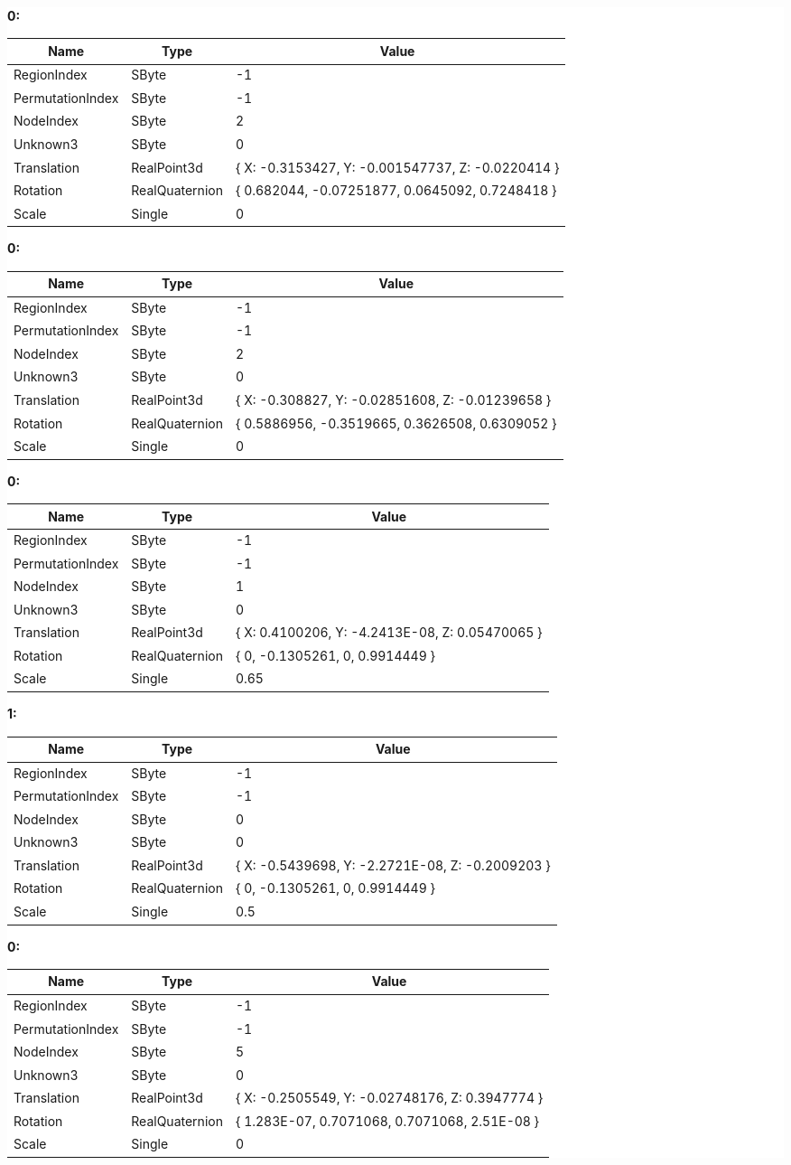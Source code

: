 
**0:**

Name	| Type	| Value
---	|---	|---	|
RegionIndex	|SByte	|-1
PermutationIndex	|SByte	|-1
NodeIndex	|SByte	|2
Unknown3	|SByte	|0
Translation	|RealPoint3d	|{ X: -0.3153427, Y: -0.001547737, Z: -0.0220414 }
Rotation	|RealQuaternion	|{ 0.682044, -0.07251877, 0.0645092, 0.7248418 }
Scale	|Single	|0


**0:**

Name	| Type	| Value
---	|---	|---	|
RegionIndex	|SByte	|-1
PermutationIndex	|SByte	|-1
NodeIndex	|SByte	|2
Unknown3	|SByte	|0
Translation	|RealPoint3d	|{ X: -0.308827, Y: -0.02851608, Z: -0.01239658 }
Rotation	|RealQuaternion	|{ 0.5886956, -0.3519665, 0.3626508, 0.6309052 }
Scale	|Single	|0


**0:**

Name	| Type	| Value
---	|---	|---	|
RegionIndex	|SByte	|-1
PermutationIndex	|SByte	|-1
NodeIndex	|SByte	|1
Unknown3	|SByte	|0
Translation	|RealPoint3d	|{ X: 0.4100206, Y: -4.2413E-08, Z: 0.05470065 }
Rotation	|RealQuaternion	|{ 0, -0.1305261, 0, 0.9914449 }
Scale	|Single	|0.65


**1:**

Name	| Type	| Value
---	|---	|---	|
RegionIndex	|SByte	|-1
PermutationIndex	|SByte	|-1
NodeIndex	|SByte	|0
Unknown3	|SByte	|0
Translation	|RealPoint3d	|{ X: -0.5439698, Y: -2.2721E-08, Z: -0.2009203 }
Rotation	|RealQuaternion	|{ 0, -0.1305261, 0, 0.9914449 }
Scale	|Single	|0.5


**0:**

Name	| Type	| Value
---	|---	|---	|
RegionIndex	|SByte	|-1
PermutationIndex	|SByte	|-1
NodeIndex	|SByte	|5
Unknown3	|SByte	|0
Translation	|RealPoint3d	|{ X: -0.2505549, Y: -0.02748176, Z: 0.3947774 }
Rotation	|RealQuaternion	|{ 1.283E-07, 0.7071068, 0.7071068, 2.51E-08 }
Scale	|Single	|0
